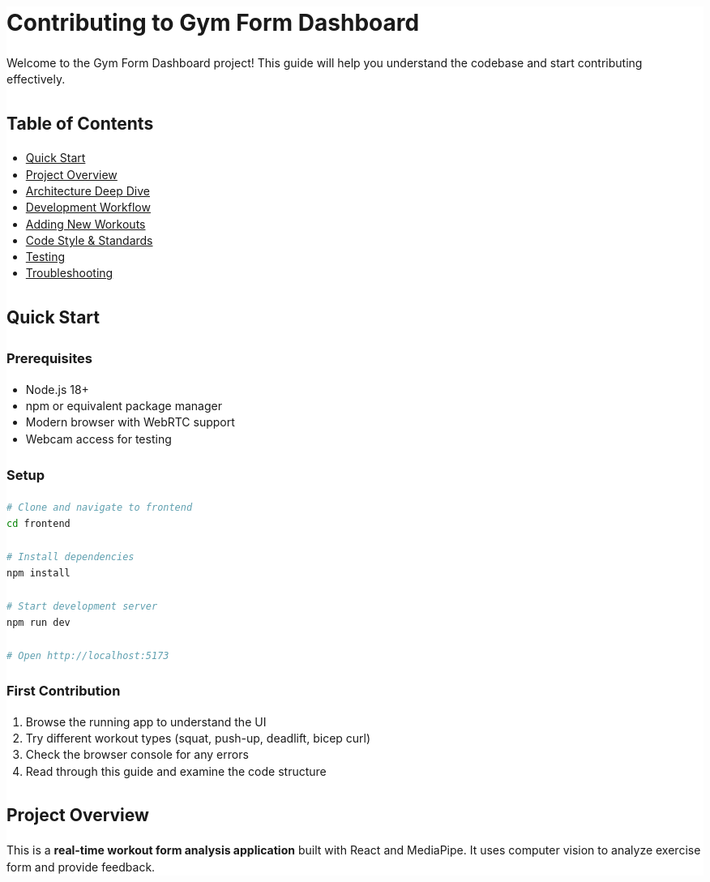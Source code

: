 # Contributing to Gym Form Dashboard

Welcome to the Gym Form Dashboard project! This guide will help you understand the codebase and start contributing effectively.

## Table of Contents

- [Quick Start](#quick-start)
- [Project Overview](#project-overview)
- [Architecture Deep Dive](#architecture-deep-dive)
- [Development Workflow](#development-workflow)
- [Adding New Workouts](#adding-new-workouts)
- [Code Style & Standards](#code-style--standards)
- [Testing](#testing)
- [Troubleshooting](#troubleshooting)

## Quick Start

### Prerequisites

- Node.js 18+ 
- npm or equivalent package manager
- Modern browser with WebRTC support
- Webcam access for testing

### Setup

```bash
# Clone and navigate to frontend
cd frontend

# Install dependencies
npm install

# Start development server
npm run dev

# Open http://localhost:5173
```

### First Contribution

1. Browse the running app to understand the UI
2. Try different workout types (squat, push-up, deadlift, bicep curl)
3. Check the browser console for any errors
4. Read through this guide and examine the code structure

## Project Overview

This is a **real-time workout form analysis application** built with React and MediaPipe. It uses computer vision to analyze exercise form and provide feedback.
